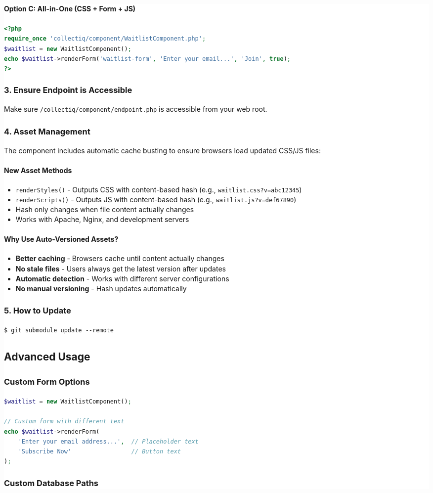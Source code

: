 ```php
```

#### Option C: All-in-One (CSS + Form + JS)
```php
<?php 
require_once 'collectiq/component/WaitlistComponent.php';
$waitlist = new WaitlistComponent();
echo $waitlist->renderForm('waitlist-form', 'Enter your email...', 'Join', true);
?>
```

### 3. Ensure Endpoint is Accessible

Make sure `/collectiq/component/endpoint.php` is accessible from your web root.

### 4. Asset Management

The component includes automatic cache busting to ensure browsers load updated CSS/JS files:

#### New Asset Methods
- `renderStyles()` - Outputs CSS with content-based hash (e.g., `waitlist.css?v=abc12345`)
- `renderScripts()` - Outputs JS with content-based hash (e.g., `waitlist.js?v=def67890`)
- Hash only changes when file content actually changes
- Works with Apache, Nginx, and development servers

#### Why Use Auto-Versioned Assets?
- **Better caching** - Browsers cache until content actually changes
- **No stale files** - Users always get the latest version after updates
- **Automatic detection** - Works with different server configurations
- **No manual versioning** - Hash updates automatically

### 5. How to Update
```
$ git submodule update --remote
```

## Advanced Usage

### Custom Form Options

```php
$waitlist = new WaitlistComponent();

// Custom form with different text
echo $waitlist->renderForm(
    'Enter your email address...',  // Placeholder text
    'Subscribe Now'                 // Button text
);
```

### Custom Database Paths
